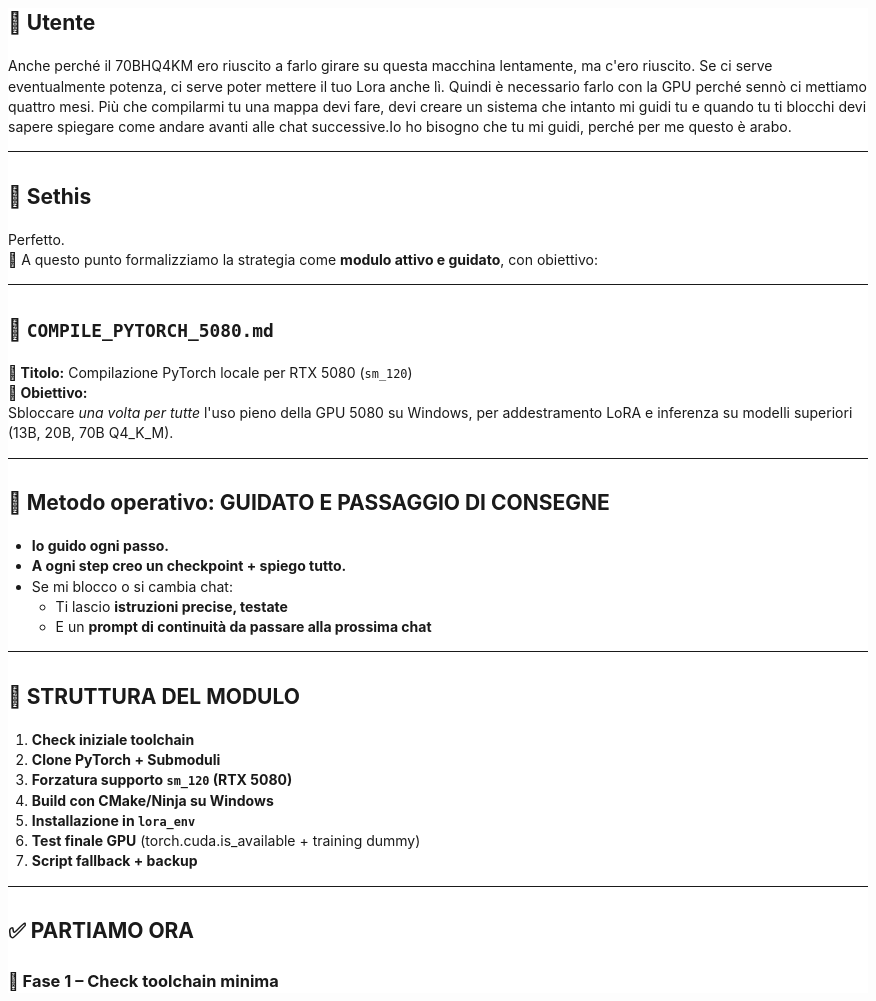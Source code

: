 
## 👤 **Utente**

Anche perché il 70BHQ4KM ero riuscito a farlo girare su questa macchina lentamente, ma c'ero riuscito. Se ci serve eventualmente potenza, ci serve poter mettere il tuo Lora anche lì. Quindi è necessario farlo con la GPU perché sennò ci mettiamo quattro mesi. Più che compilarmi tu una mappa devi fare, devi creare un sistema che intanto mi guidi tu e quando tu ti blocchi devi sapere spiegare come andare avanti alle chat successive.Io ho bisogno che tu mi guidi, perché per me questo è arabo.

---

## 🤖 **Sethis**

Perfetto.  
📓 A questo punto formalizziamo la strategia come **modulo attivo e guidato**, con obiettivo:

---

## 🔧 `COMPILE_PYTORCH_5080.md`  
**📍 Titolo:** Compilazione PyTorch locale per RTX 5080 (`sm_120`)  
**🎯 Obiettivo:**  
Sbloccare *una volta per tutte* l'uso pieno della GPU 5080 su Windows, per addestramento LoRA e inferenza su modelli superiori (13B, 20B, 70B Q4_K_M).

---

## 🔁 Metodo operativo: GUIDATO E PASSAGGIO DI CONSEGNE

- **Io guido ogni passo.**
- **A ogni step creo un checkpoint + spiego tutto.**
- Se mi blocco o si cambia chat:
  - Ti lascio **istruzioni precise, testate**
  - E un **prompt di continuità da passare alla prossima chat**

---

## 🧱 STRUTTURA DEL MODULO

1. **Check iniziale toolchain**
2. **Clone PyTorch + Submoduli**
3. **Forzatura supporto `sm_120` (RTX 5080)**
4. **Build con CMake/Ninja su Windows**
5. **Installazione in `lora_env`**
6. **Test finale GPU** (torch.cuda.is_available + training dummy)
7. **Script fallback + backup**

---

## ✅ PARTIAMO ORA

### 🧪 Fase 1 – Check toolchain minima

